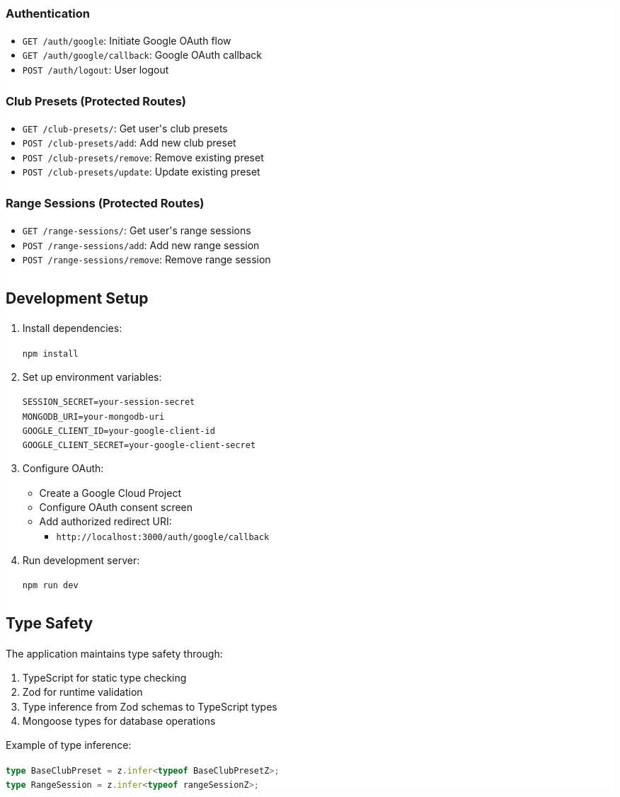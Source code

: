 ### Authentication
- `GET /auth/google`: Initiate Google OAuth flow
- `GET /auth/google/callback`: Google OAuth callback
- `POST /auth/logout`: User logout

### Club Presets (Protected Routes)
- `GET /club-presets/`: Get user's club presets
- `POST /club-presets/add`: Add new club preset
- `POST /club-presets/remove`: Remove existing preset
- `POST /club-presets/update`: Update existing preset

### Range Sessions (Protected Routes)
- `GET /range-sessions/`: Get user's range sessions
- `POST /range-sessions/add`: Add new range session
- `POST /range-sessions/remove`: Remove range session

## Development Setup

1. Install dependencies:
   ```bash
   npm install
   ```

2. Set up environment variables:
   ```env
   SESSION_SECRET=your-session-secret
   MONGODB_URI=your-mongodb-uri
   GOOGLE_CLIENT_ID=your-google-client-id
   GOOGLE_CLIENT_SECRET=your-google-client-secret
   ```

3. Configure OAuth:
   - Create a Google Cloud Project
   - Configure OAuth consent screen
   - Add authorized redirect URI:
     - `http://localhost:3000/auth/google/callback`

4. Run development server:
   ```bash
   npm run dev
   ```

## Type Safety

The application maintains type safety through:
1. TypeScript for static type checking
2. Zod for runtime validation
3. Type inference from Zod schemas to TypeScript types
4. Mongoose types for database operations

Example of type inference:
```typescript
type BaseClubPreset = z.infer<typeof BaseClubPresetZ>;
type RangeSession = z.infer<typeof rangeSessionZ>;
```
